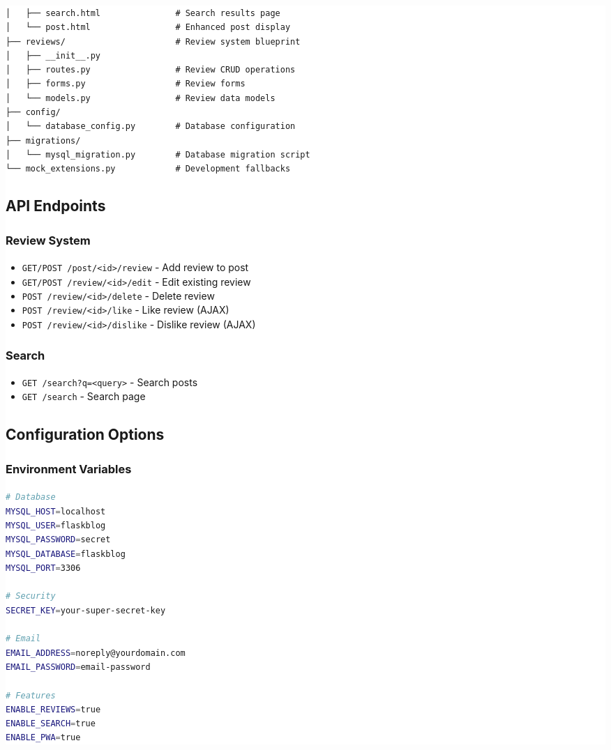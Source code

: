 ```
│   ├── search.html               # Search results page
│   └── post.html                 # Enhanced post display
├── reviews/                      # Review system blueprint
│   ├── __init__.py
│   ├── routes.py                 # Review CRUD operations
│   ├── forms.py                  # Review forms
│   └── models.py                 # Review data models
├── config/
│   └── database_config.py        # Database configuration
├── migrations/
│   └── mysql_migration.py        # Database migration script
└── mock_extensions.py            # Development fallbacks
```

## API Endpoints

### Review System
- `GET/POST /post/<id>/review` - Add review to post
- `GET/POST /review/<id>/edit` - Edit existing review
- `POST /review/<id>/delete` - Delete review
- `POST /review/<id>/like` - Like review (AJAX)
- `POST /review/<id>/dislike` - Dislike review (AJAX)

### Search
- `GET /search?q=<query>` - Search posts
- `GET /search` - Search page

## Configuration Options

### Environment Variables
```bash
# Database
MYSQL_HOST=localhost
MYSQL_USER=flaskblog
MYSQL_PASSWORD=secret
MYSQL_DATABASE=flaskblog
MYSQL_PORT=3306

# Security
SECRET_KEY=your-super-secret-key

# Email
EMAIL_ADDRESS=noreply@yourdomain.com
EMAIL_PASSWORD=email-password

# Features
ENABLE_REVIEWS=true
ENABLE_SEARCH=true
ENABLE_PWA=true
```
